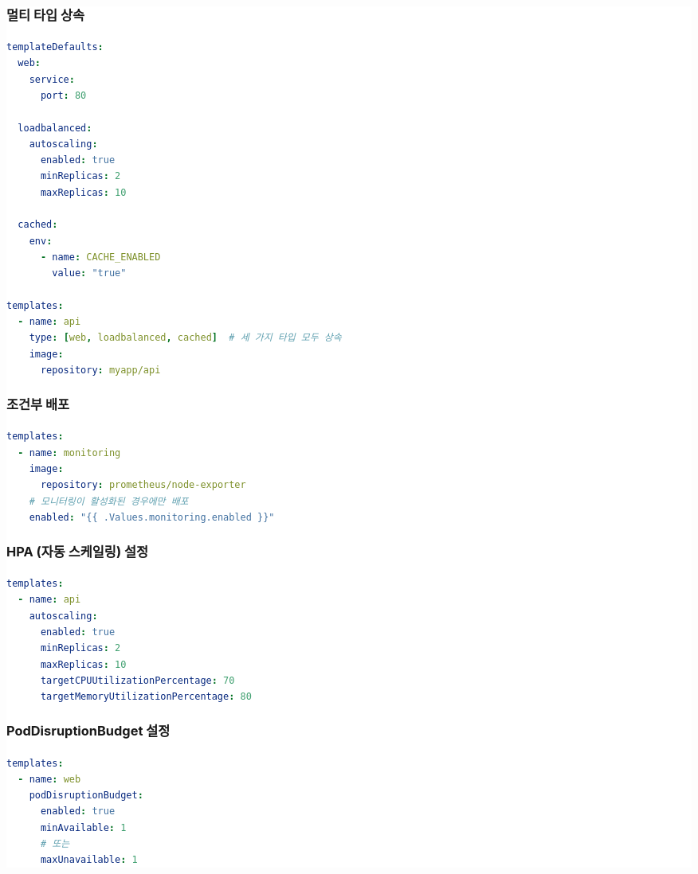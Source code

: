 ### 멀티 타입 상속

```yaml
templateDefaults:
  web:
    service:
      port: 80
  
  loadbalanced:
    autoscaling:
      enabled: true
      minReplicas: 2
      maxReplicas: 10
  
  cached:
    env:
      - name: CACHE_ENABLED
        value: "true"

templates:
  - name: api
    type: [web, loadbalanced, cached]  # 세 가지 타입 모두 상속
    image:
      repository: myapp/api
```

### 조건부 배포

```yaml
templates:
  - name: monitoring
    image:
      repository: prometheus/node-exporter
    # 모니터링이 활성화된 경우에만 배포
    enabled: "{{ .Values.monitoring.enabled }}"
```

### HPA (자동 스케일링) 설정

```yaml
templates:
  - name: api
    autoscaling:
      enabled: true
      minReplicas: 2
      maxReplicas: 10
      targetCPUUtilizationPercentage: 70
      targetMemoryUtilizationPercentage: 80
```

### PodDisruptionBudget 설정

```yaml
templates:
  - name: web
    podDisruptionBudget:
      enabled: true
      minAvailable: 1
      # 또는
      maxUnavailable: 1
```

